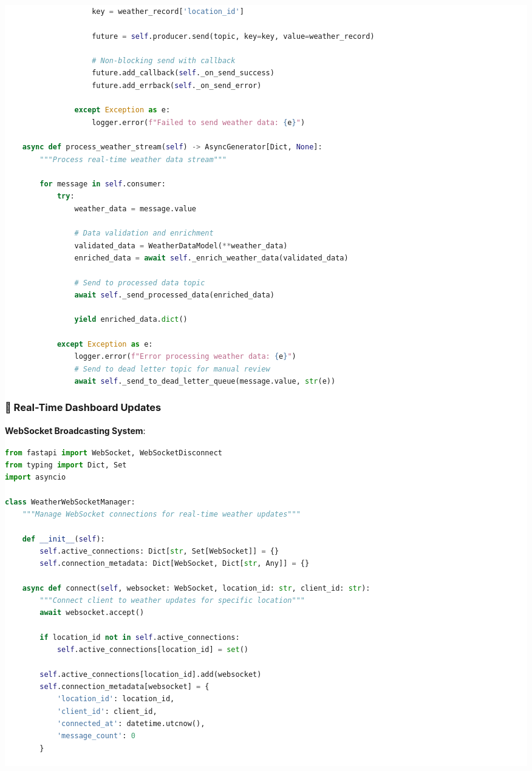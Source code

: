```python
                    key = weather_record['location_id']
                    
                    future = self.producer.send(topic, key=key, value=weather_record)
                    
                    # Non-blocking send with callback
                    future.add_callback(self._on_send_success)
                    future.add_errback(self._on_send_error)
                    
                except Exception as e:
                    logger.error(f"Failed to send weather data: {e}")
    
    async def process_weather_stream(self) -> AsyncGenerator[Dict, None]:
        """Process real-time weather data stream"""
        
        for message in self.consumer:
            try:
                weather_data = message.value
                
                # Data validation and enrichment
                validated_data = WeatherDataModel(**weather_data)
                enriched_data = await self._enrich_weather_data(validated_data)
                
                # Send to processed data topic
                await self._send_processed_data(enriched_data)
                
                yield enriched_data.dict()
                
            except Exception as e:
                logger.error(f"Error processing weather data: {e}")
                # Send to dead letter topic for manual review
                await self._send_to_dead_letter_queue(message.value, str(e))
```

### **🔄 Real-Time Dashboard Updates**

**WebSocket Broadcasting System**:
```python
from fastapi import WebSocket, WebSocketDisconnect
from typing import Dict, Set
import asyncio

class WeatherWebSocketManager:
    """Manage WebSocket connections for real-time weather updates"""
    
    def __init__(self):
        self.active_connections: Dict[str, Set[WebSocket]] = {}
        self.connection_metadata: Dict[WebSocket, Dict[str, Any]] = {}
    
    async def connect(self, websocket: WebSocket, location_id: str, client_id: str):
        """Connect client to weather updates for specific location"""
        await websocket.accept()
        
        if location_id not in self.active_connections:
            self.active_connections[location_id] = set()
        
        self.active_connections[location_id].add(websocket)
        self.connection_metadata[websocket] = {
            'location_id': location_id,
            'client_id': client_id,
            'connected_at': datetime.utcnow(),
            'message_count': 0
        }
        
```